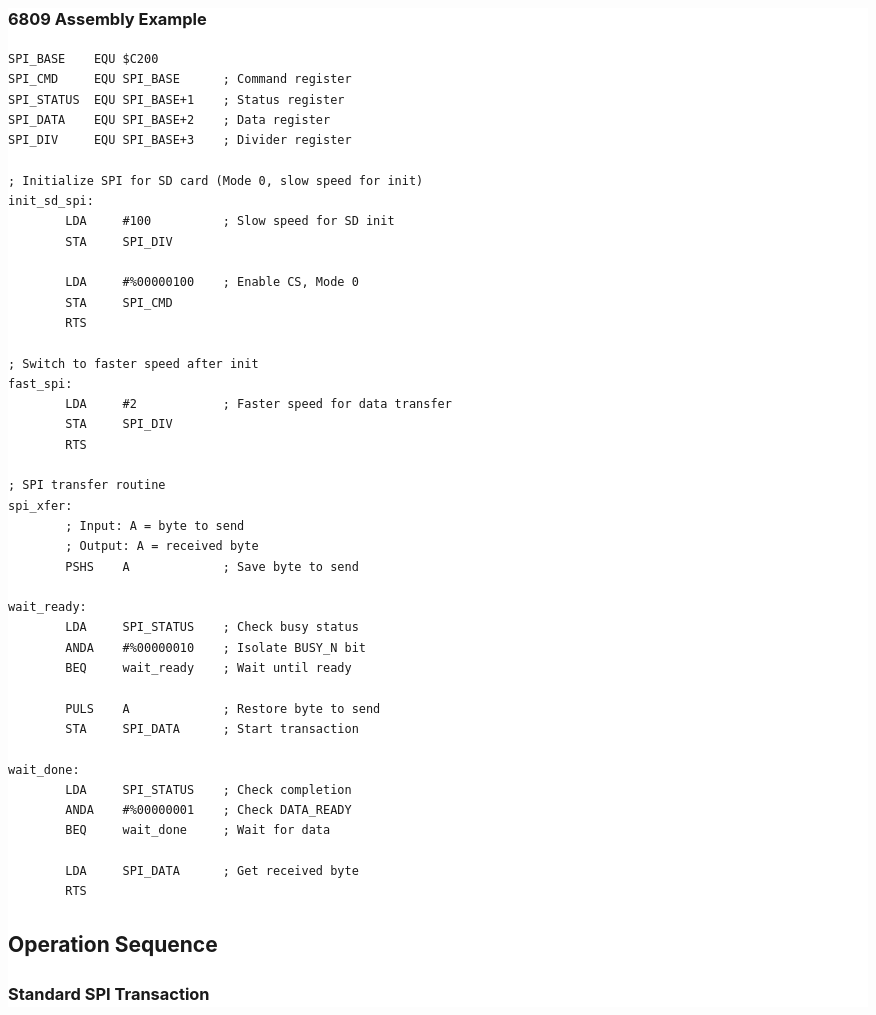 ### 6809 Assembly Example

```assembly
SPI_BASE    EQU $C200
SPI_CMD     EQU SPI_BASE      ; Command register
SPI_STATUS  EQU SPI_BASE+1    ; Status register
SPI_DATA    EQU SPI_BASE+2    ; Data register  
SPI_DIV     EQU SPI_BASE+3    ; Divider register

; Initialize SPI for SD card (Mode 0, slow speed for init)
init_sd_spi:
        LDA     #100          ; Slow speed for SD init
        STA     SPI_DIV
        
        LDA     #%00000100    ; Enable CS, Mode 0
        STA     SPI_CMD
        RTS

; Switch to faster speed after init
fast_spi:
        LDA     #2            ; Faster speed for data transfer
        STA     SPI_DIV
        RTS

; SPI transfer routine
spi_xfer:
        ; Input: A = byte to send
        ; Output: A = received byte
        PSHS    A             ; Save byte to send
        
wait_ready:
        LDA     SPI_STATUS    ; Check busy status
        ANDA    #%00000010    ; Isolate BUSY_N bit
        BEQ     wait_ready    ; Wait until ready
        
        PULS    A             ; Restore byte to send
        STA     SPI_DATA      ; Start transaction
        
wait_done:
        LDA     SPI_STATUS    ; Check completion
        ANDA    #%00000001    ; Check DATA_READY
        BEQ     wait_done     ; Wait for data
        
        LDA     SPI_DATA      ; Get received byte
        RTS
```

## Operation Sequence

### Standard SPI Transaction
